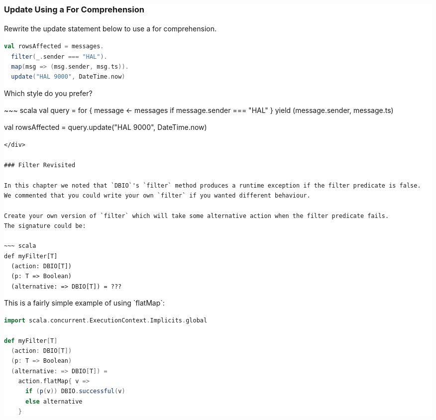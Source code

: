 ### Update Using a For Comprehension

Rewrite the update statement below to use a for comprehension.

~~~ scala
val rowsAffected = messages.
  filter(_.sender === "HAL").
  map(msg => (msg.sender, msg.ts)).
  update("HAL 9000", DateTime.now)
~~~

Which style do you prefer?

<div class="solution">
~~~ scala
val query = for {
  message <- messages
  if message.sender === "HAL"
} yield (message.sender, message.ts)

val rowsAffected = query.update("HAL 9000", DateTime.now)
~~~
</div>

### Filter Revisited

In this chapter we noted that `DBIO`'s `filter` method produces a runtime exception if the filter predicate is false.
We commented that you could write your own `filter` if you wanted different behaviour.

Create your own version of `filter` which will take some alternative action when the filter predicate fails.
The signature could be:

~~~ scala
def myFilter[T]
  (action: DBIO[T])
  (p: T => Boolean)
  (alternative: => DBIO[T]) = ???
~~~

<div class="solution">
This is a fairly simple example of using `flatMap`:

~~~ scala
import scala.concurrent.ExecutionContext.Implicits.global

def myFilter[T]
  (action: DBIO[T])
  (p: T => Boolean)
  (alternative: => DBIO[T]) =
    action.flatMap{ v =>
      if (p(v)) DBIO.successful(v)
      else alternative
    }
~~~
</div>
